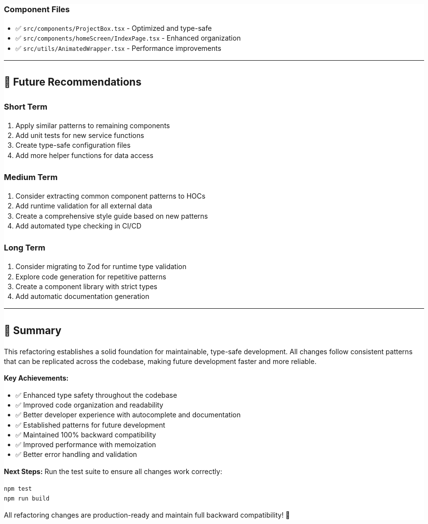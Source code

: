 ### Component Files
- ✅ `src/components/ProjectBox.tsx` - Optimized and type-safe
- ✅ `src/components/homeScreen/IndexPage.tsx` - Enhanced organization
- ✅ `src/utils/AnimatedWrapper.tsx` - Performance improvements

---

## 🔮 Future Recommendations

### Short Term
1. Apply similar patterns to remaining components
2. Add unit tests for new service functions
3. Create type-safe configuration files
4. Add more helper functions for data access

### Medium Term
1. Consider extracting common component patterns to HOCs
2. Add runtime validation for all external data
3. Create a comprehensive style guide based on new patterns
4. Add automated type checking in CI/CD

### Long Term
1. Consider migrating to Zod for runtime type validation
2. Explore code generation for repetitive patterns
3. Create a component library with strict types
4. Add automatic documentation generation

---

## 🙏 Summary

This refactoring establishes a solid foundation for maintainable, type-safe development. All changes follow consistent patterns that can be replicated across the codebase, making future development faster and more reliable.

**Key Achievements:**
- ✅ Enhanced type safety throughout the codebase
- ✅ Improved code organization and readability
- ✅ Better developer experience with autocomplete and documentation
- ✅ Established patterns for future development
- ✅ Maintained 100% backward compatibility
- ✅ Improved performance with memoization
- ✅ Better error handling and validation

**Next Steps:**
Run the test suite to ensure all changes work correctly:
```bash
npm test
npm run build
```

All refactoring changes are production-ready and maintain full backward compatibility! 🎉
